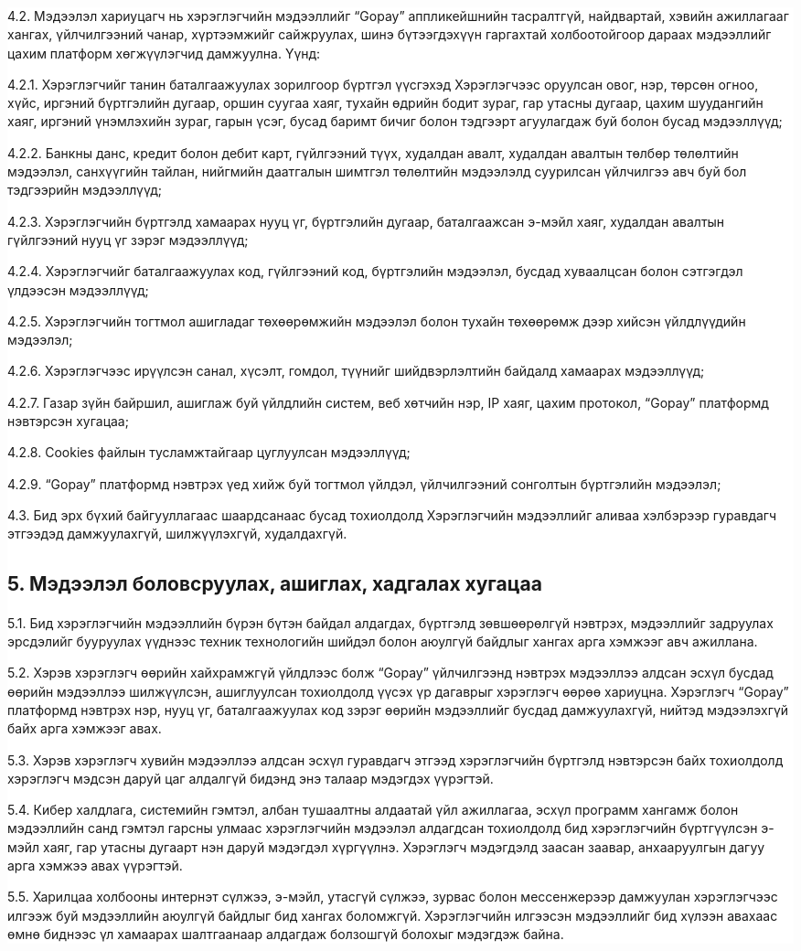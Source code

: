 4.2. Мэдээлэл хариуцагч нь хэрэглэгчийн мэдээллийг “Gopay” аппликейшнийн тасралтгүй, найдвартай, хэвийн ажиллагааг хангах, үйлчилгээний чанар, хүртээмжийг сайжруулах, шинэ бүтээгдэхүүн гаргахтай холбоотойгоор дараах мэдээллийг цахим платформ хөгжүүлэгчид дамжуулна. Үүнд:

4.2.1. Хэрэглэгчийг танин баталгаажуулах зорилгоор бүртгэл үүсгэхэд Хэрэглэгчээс оруулсан овог, нэр, төрсөн огноо, хүйс, иргэний бүртгэлийн дугаар, оршин суугаа хаяг, тухайн өдрийн бодит зураг, гар утасны дугаар, цахим шуудангийн хаяг, иргэний үнэмлэхийн зураг, гарын үсэг, бусад баримт бичиг болон тэдгээрт агуулагдаж буй болон бусад мэдээллүүд;

4.2.2. Банкны данс, кредит болон дебит карт, гүйлгээний түүх, худалдан авалт, худалдан авалтын төлбөр төлөлтийн мэдээлэл, санхүүгийн тайлан, нийгмийн даатгалын шимтгэл төлөлтийн мэдээлэлд суурилсан үйлчилгээ авч буй бол тэдгээрийн мэдээллүүд;

4.2.3. Хэрэглэгчийн бүртгэлд хамаарах нууц үг, бүртгэлийн дугаар, баталгаажсан э-мэйл хаяг, худалдан авалтын гүйлгээний нууц үг зэрэг мэдээллүүд;

4.2.4. Хэрэглэгчийг баталгаажуулах код, гүйлгээний код, бүртгэлийн мэдээлэл, бусдад хуваалцсан болон сэтгэгдэл үлдээсэн мэдээллүүд;

4.2.5. Хэрэглэгчийн тогтмол ашигладаг төхөөрөмжийн мэдээлэл болон тухайн төхөөрөмж дээр хийсэн үйлдлүүдийн мэдээлэл;

4.2.6. Хэрэглэгчээс ирүүлсэн санал, хүсэлт, гомдол, түүнийг шийдвэрлэлтийн байдалд хамаарах мэдээллүүд;

4.2.7. Газар зүйн байршил, ашиглаж буй үйлдлийн систем, веб хөтчийн нэр, IP хаяг, цахим протокол, “Gopay” платформд нэвтэрсэн хугацаа;

4.2.8. Cookies файлын тусламжтайгаар цуглуулсан мэдээллүүд;

4.2.9. “Gopay” платформд нэвтрэх үед хийж буй тогтмол үйлдэл, үйлчилгээний сонголтын бүртгэлийн мэдээлэл;

4.3. Бид эрх бүхий байгууллагаас шаардсанаас бусад тохиолдолд Хэрэглэгчийн мэдээллийг аливаа хэлбэрээр гуравдагч этгээдэд дамжуулахгүй, шилжүүлэхгүй, худалдахгүй.

## 5. Мэдээлэл боловсруулах, ашиглах, хадгалах хугацаа

5.1. Бид хэрэглэгчийн мэдээллийн бүрэн бүтэн байдал алдагдах, бүртгэлд зөвшөөрөлгүй нэвтрэх, мэдээллийг задруулах эрсдэлийг бууруулах үүднээс техник технологийн шийдэл болон аюулгүй байдлыг хангах арга хэмжээг авч ажиллана.

5.2. Хэрэв хэрэглэгч өөрийн хайхрамжгүй үйлдлээс болж “Gopay” үйлчилгээнд нэвтрэх мэдээллээ алдсан эсхүл бусдад өөрийн мэдээллээ шилжүүлсэн, ашиглуулсан тохиолдолд үүсэх үр дагаврыг хэрэглэгч өөрөө хариуцна. Хэрэглэгч “Gopay” платформд нэвтрэх нэр, нууц үг, баталгаажуулах код зэрэг өөрийн мэдээллийг бусдад дамжуулахгүй, нийтэд мэдээлэхгүй байх арга хэмжээг авах.

5.3. Хэрэв хэрэглэгч хувийн мэдээллээ алдсан эсхүл гуравдагч этгээд хэрэглэгчийн бүртгэлд нэвтэрсэн байх тохиолдолд хэрэглэгч мэдсэн даруй цаг алдалгүй бидэнд энэ талаар мэдэгдэх үүрэгтэй.

5.4. Кибер халдлага, системийн гэмтэл, албан тушаалтны алдаатай үйл ажиллагаа, эсхүл программ хангамж болон мэдээллийн санд гэмтэл гарсны улмаас хэрэглэгчийн мэдээлэл алдагдсан тохиолдолд бид хэрэглэгчийн бүртгүүлсэн э-мэйл хаяг, гар утасны дугаарт нэн даруй мэдэгдэл хүргүүлнэ. Хэрэглэгч мэдэгдэлд заасан заавар, анхааруулгын дагуу арга хэмжээ авах үүрэгтэй.

5.5. Харилцаа холбооны интернэт сүлжээ, э-мэйл, утасгүй сүлжээ, зурвас болон мессенжерээр дамжуулан хэрэглэгчээс илгээж буй мэдээллийн аюулгүй байдлыг бид хангах боломжгүй. Хэрэглэгчийн илгээсэн мэдээллийг бид хүлээн авахаас өмнө биднээс үл хамаарах шалтгаанаар алдагдаж болзошгүй болохыг мэдэгдэж байна.
